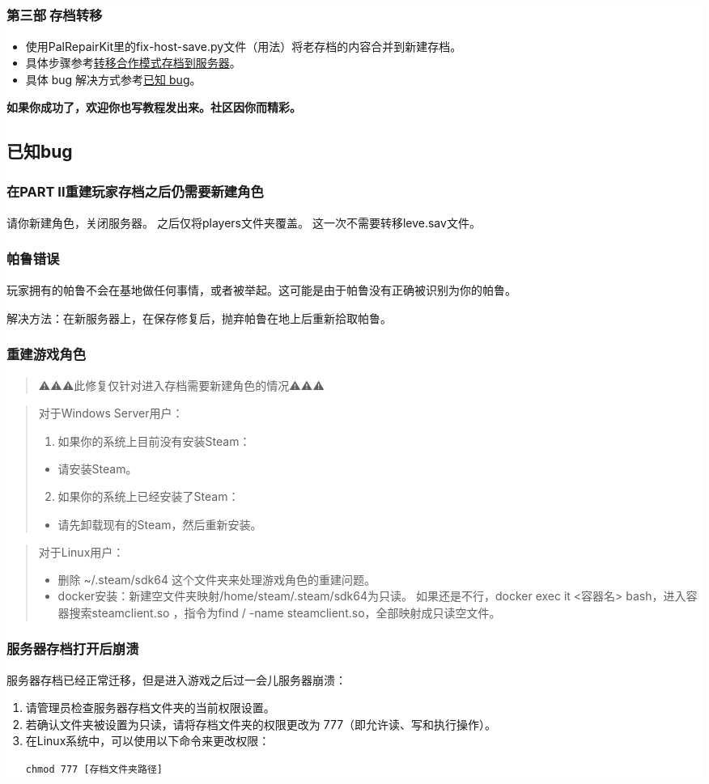 ### 第三部 存档转移
- 使用PalRepairKit里的fix-host-save.py文件（用法）将老存档的内容合并到新建存档。
- 具体步骤参考[转移合作模式存档到服务器](https://github.com/GalileoFe/PalWorld-Save-Movement-Complete-Tutorio/blob/main/README.md#%E4%BB%8E%E5%90%88%E4%BD%9C%E6%A8%A1%E5%BC%8F%E8%BF%81%E7%A7%BB%E5%88%B0%E6%9C%8D%E5%8A%A1%E5%99%A8)。
- 具体 bug 解决方式参考[已知 bug](https://github.com/GalileoFe/PalWorld-Save-Movement-Complete-Tutorio/blob/main/README.md#%E5%B7%B2%E7%9F%A5bug)。


**如果你成功了，欢迎你也写教程发出来。社区因你而精彩。**

## 已知bug

### 在PART II重建玩家存档之后仍需要新建角色

请你新建角色，关闭服务器。
之后仅将players文件夹覆盖。
这一次不需要转移leve.sav文件。

### 帕鲁错误

玩家拥有的帕鲁不会在基地做任何事情，或者被举起。这可能是由于帕鲁没有正确被识别为你的帕鲁。

解决方法：在新服务器上，在保存修复后，抛弃帕鲁在地上后重新拾取帕鲁。

### 重建游戏角色
> ⚠⚠⚠此修复仅针对进入存档需要新建角色的情况⚠⚠⚠

> 对于Windows Server用户：
> 1. 如果你的系统上目前没有安装Steam：
>
>   - 请安装Steam。
>
> 2. 如果你的系统上已经安装了Steam：
>
>   - 请先卸载现有的Steam，然后重新安装。

> 对于Linux用户：
> - 删除 ~/.steam/sdk64 这个文件夹来处理游戏角色的重建问题。
> - docker安装：新建空文件夹映射/home/steam/.steam/sdk64为只读。
>   如果还是不行，docker exec it <容器名> bash，进入容器搜索steamclient.so ，指令为find / -name steamclient.so，全部映射成只读空文件。

### 服务器存档打开后崩溃

服务器存档已经正常迁移，但是进入游戏之后过一会儿服务器崩溃：
1. 请管理员检查服务器存档文件夹的当前权限设置。
2. 若确认文件夹被设置为只读，请将存档文件夹的权限更改为 777（即允许读、写和执行操作）。
3. 在Linux系统中，可以使用以下命令来更改权限：
   ```
   chmod 777 [存档文件夹路径]
   ```
